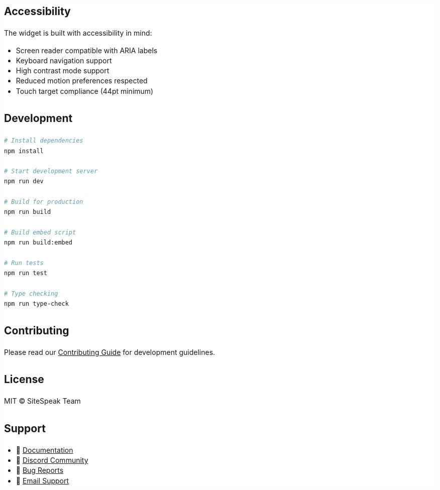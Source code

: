 ## Accessibility

The widget is built with accessibility in mind:

- Screen reader compatible with ARIA labels
- Keyboard navigation support
- High contrast mode support
- Reduced motion preferences respected
- Touch target compliance (44pt minimum)

## Development

```bash
# Install dependencies
npm install

# Start development server
npm run dev

# Build for production
npm run build

# Build embed script
npm run build:embed

# Run tests
npm run test

# Type checking
npm run type-check
```

## Contributing

Please read our [Contributing Guide](../../CONTRIBUTING.md) for development guidelines.

## License

MIT © SiteSpeak Team

## Support

- 📖 [Documentation](https://docs.sitespeak.ai)
- 💬 [Discord Community](https://discord.gg/sitespeak)
- 🐛 [Bug Reports](https://github.com/sitespeak/sitespeak/issues)
- 📧 [Email Support](mailto:support@sitespeak.ai)

